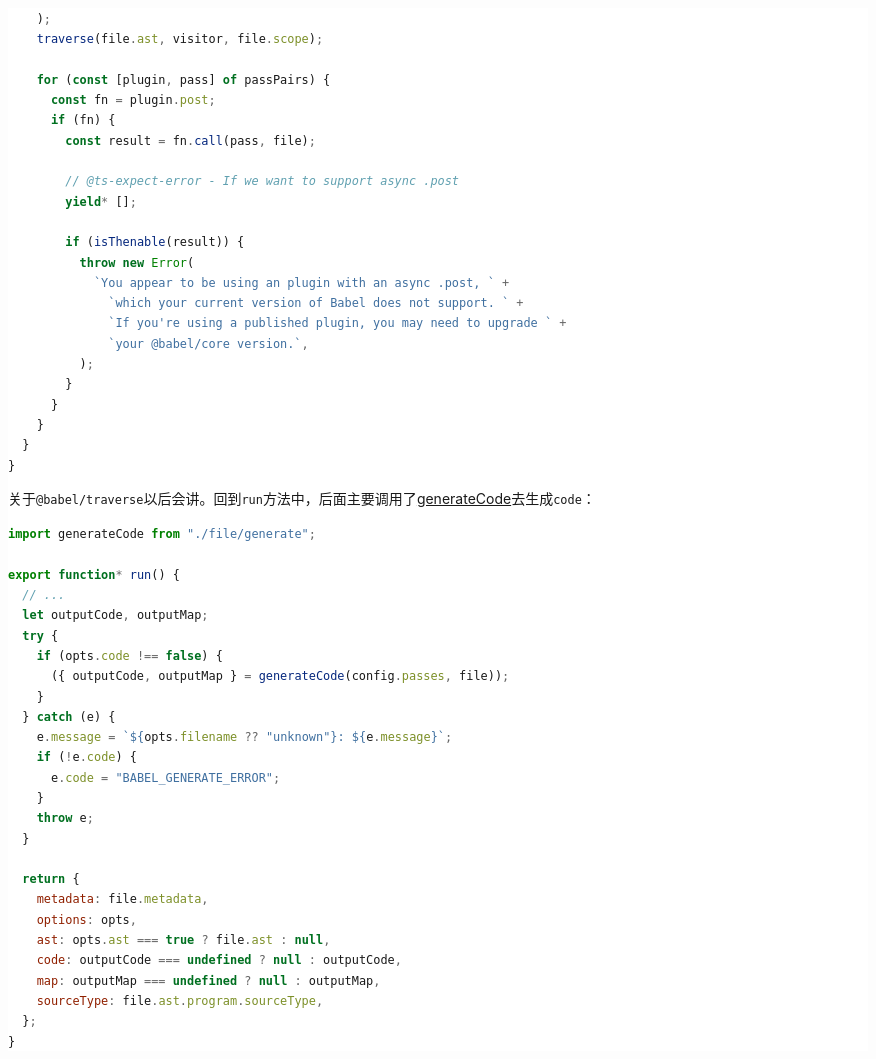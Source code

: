 ```js
    );
    traverse(file.ast, visitor, file.scope);

    for (const [plugin, pass] of passPairs) {
      const fn = plugin.post;
      if (fn) {
        const result = fn.call(pass, file);

        // @ts-expect-error - If we want to support async .post
        yield* [];

        if (isThenable(result)) {
          throw new Error(
            `You appear to be using an plugin with an async .post, ` +
              `which your current version of Babel does not support. ` +
              `If you're using a published plugin, you may need to upgrade ` +
              `your @babel/core version.`,
          );
        }
      }
    }
  }
}
```

关于`@babel/traverse`以后会讲。回到`run`方法中，后面主要调用了[generateCode](https://github.com/babel/babel/blob/v7.16.4/packages/babel-core/src/transformation/file/generate.ts#L9)去生成`code`：

```js
import generateCode from "./file/generate";

export function* run() {
  // ...
  let outputCode, outputMap;
  try {
    if (opts.code !== false) {
      ({ outputCode, outputMap } = generateCode(config.passes, file));
    }
  } catch (e) {
    e.message = `${opts.filename ?? "unknown"}: ${e.message}`;
    if (!e.code) {
      e.code = "BABEL_GENERATE_ERROR";
    }
    throw e;
  }

  return {
    metadata: file.metadata,
    options: opts,
    ast: opts.ast === true ? file.ast : null,
    code: outputCode === undefined ? null : outputCode,
    map: outputMap === undefined ? null : outputMap,
    sourceType: file.ast.program.sourceType,
  };
}
```
